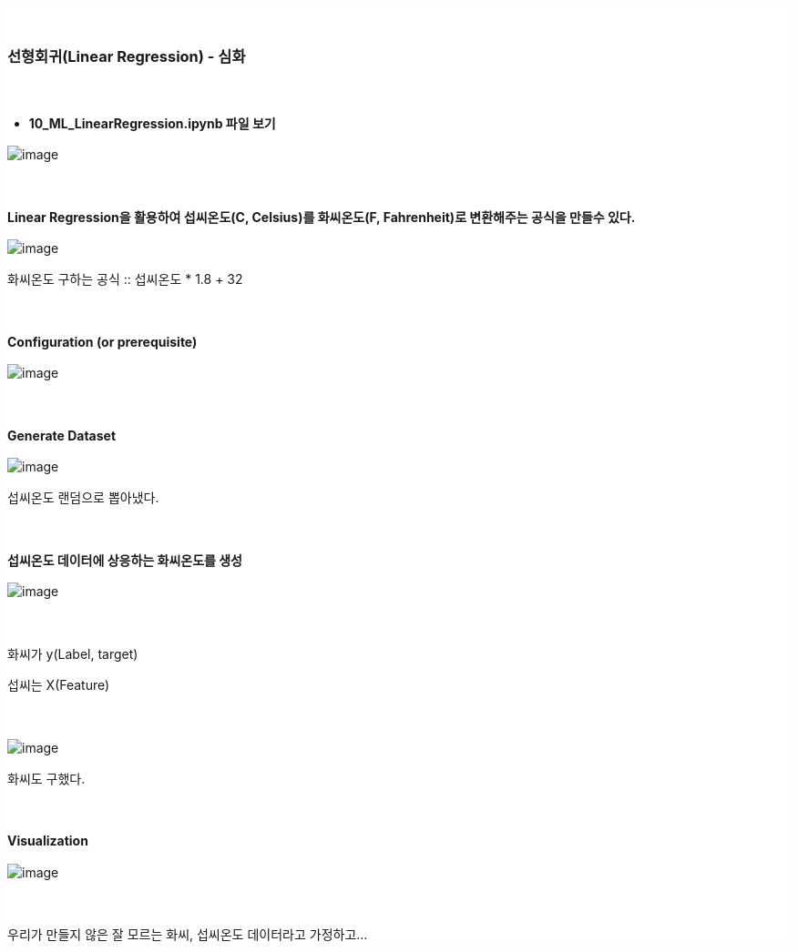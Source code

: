 <br/>

### 선형회귀(Linear Regression) - 심화

<br/>

- **10_ML_LinearRegression.ipynb 파일 보기**

![image](https://user-images.githubusercontent.com/78403443/119944203-efaa0f80-bfce-11eb-8a66-3c01a2e5afc7.png)

<br/>

**Linear Regression을 활용하여 섭씨온도(C, Celsius)를 화씨온도(F, Fahrenheit)로 변환해주는 공식을 만들수 있다.**

![image](https://user-images.githubusercontent.com/78403443/119944248-fd5f9500-bfce-11eb-9559-b5cabcc8ac36.png)

화씨온도 구하는 공식 :: 섭씨온도 * 1.8 + 32

<br/>

**Configuration (or prerequisite)**

![image](https://user-images.githubusercontent.com/78403443/119944287-094b5700-bfcf-11eb-98c3-06cc382466a7.png)

<br/>

**Generate Dataset**

![image](https://user-images.githubusercontent.com/78403443/119944324-16684600-bfcf-11eb-80be-80dfa29e0d2e.png)

섭씨온도 랜덤으로 뽑아냈다.

<br/>

**섭씨온도 데이터에 상응하는 화씨온도를 생성**

![image](https://user-images.githubusercontent.com/78403443/119944359-23853500-bfcf-11eb-81ac-74b48e7ea244.png)

<br/>

화씨가 y(Label, target)

섭씨는 X(Feature)

<br/>

![image](https://user-images.githubusercontent.com/78403443/119944404-31d35100-bfcf-11eb-930e-f4daeffabd15.png)

화씨도 구했다.

<br/>

**Visualization**

![image](https://user-images.githubusercontent.com/78403443/119944495-4d3e5c00-bfcf-11eb-94ea-eb247d277802.png)

<br/>

우리가 만들지 않은 잘 모르는 화씨, 섭씨온도 데이터라고 가정하고...
